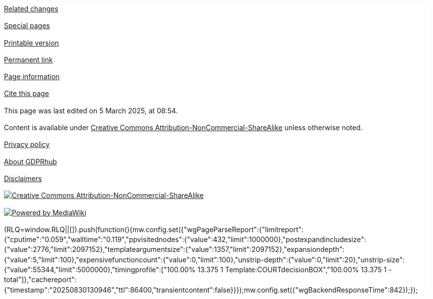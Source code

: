 [Related changes](/index.php?title=Special:RecentChangesLinked/Hd_-_%C3%84_3457-24 "Recent changes in pages linked from this page [k]")

[Special pages](/index.php?title=Special:SpecialPages "A list of all special pages [q]")

[Printable version](javascript:print\(\); "Printable version of this page [p]")

[Permanent link](/index.php?title=Hd_-_%C3%84_3457-24&oldid=46205 "Permanent link to this revision of this page")

[Page information](/index.php?title=Hd_-_%C3%84_3457-24&action=info "More information about this page")

[Cite this page](/index.php?title=Special:CiteThisPage&page=Hd_-_%C3%84_3457-24&id=46205&wpFormIdentifier=titleform "Information on how to cite this page")

This page was last edited on 5 March 2025, at 08:54.

Content is available under [Creative Commons Attribution-NonCommercial-ShareAlike](https://creativecommons.org/licenses/by-nc-sa/4.0/) unless otherwise noted.

[Privacy policy](/index.php?title=GDPRhub:Privacy_policy)

[About GDPRhub](/index.php?title=GDPRhub:About)

[Disclaimers](/index.php?title=GDPRhub:General_disclaimer)

[![Creative Commons Attribution-NonCommercial-ShareAlike](/resources/assets/licenses/cc-by-nc-sa.png)](https://creativecommons.org/licenses/by-nc-sa/4.0/)

[![Powered by MediaWiki](/resources/assets/poweredby_mediawiki_88x31.png)](https://www.mediawiki.org/)

(RLQ=window.RLQ||\[\]).push(function(){mw.config.set({"wgPageParseReport":{"limitreport":{"cputime":"0.059","walltime":"0.119","ppvisitednodes":{"value":432,"limit":1000000},"postexpandincludesize":{"value":2776,"limit":2097152},"templateargumentsize":{"value":1357,"limit":2097152},"expansiondepth":{"value":5,"limit":100},"expensivefunctioncount":{"value":0,"limit":100},"unstrip-depth":{"value":0,"limit":20},"unstrip-size":{"value":55344,"limit":5000000},"timingprofile":\["100.00% 13.375 1 Template:COURTdecisionBOX","100.00% 13.375 1 -total"\]},"cachereport":{"timestamp":"20250830130946","ttl":86400,"transientcontent":false}}});mw.config.set({"wgBackendResponseTime":842});});